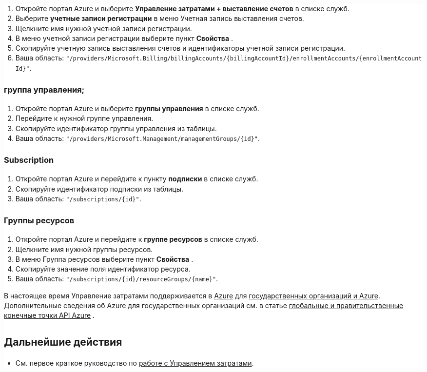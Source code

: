 1. Откройте портал Azure и выберите **Управление затратами + выставление счетов** в списке служб.
2. Выберите **учетные записи регистрации** в меню Учетная запись выставления счетов.
3. Щелкните имя нужной учетной записи регистрации.
4. В меню учетной записи регистрации выберите пункт **Свойства** .
5. Скопируйте учетную запись выставления счетов и идентификаторы учетной записи регистрации.
6. Ваша область: `"/providers/Microsoft.Billing/billingAccounts/{billingAccountId}/enrollmentAccounts/{enrollmentAccountId}"`.

### <a name="management-group"></a>группа управления;

1. Откройте портал Azure и выберите **группы управления** в списке служб.
2. Перейдите к нужной группе управления.
3. Скопируйте идентификатор группы управления из таблицы.
4. Ваша область: `"/providers/Microsoft.Management/managementGroups/{id}"`.

### <a name="subscription"></a>Subscription

1. Откройте портал Azure и перейдите к пункту **подписки** в списке служб.
2. Скопируйте идентификатор подписки из таблицы.
3. Ваша область: `"/subscriptions/{id}"`.

### <a name="resource-groups"></a>Группы ресурсов

1. Откройте портал Azure и перейдите к **группе ресурсов** в списке служб.
2. Щелкните имя нужной группы ресурсов.
3. В меню Группа ресурсов выберите пункт **Свойства** .
4. Скопируйте значение поля идентификатор ресурса.
5. Ваша область: `"/subscriptions/{id}/resourceGroups/{name}"`.

В настоящее время Управление затратами поддерживается в [Azure](https://management.azure.com) для [государственных организаций и Azure](https://management.usgovcloudapi.net). Дополнительные сведения об Azure для государственных организаций см. в статье [глобальные и правительственные конечные точки API Azure](../azure-government/documentation-government-developer-guide.md#endpoint-mapping) _._

## <a name="next-steps"></a>Дальнейшие действия

- См. первое краткое руководство по [работе с Управлением затратами](quick-acm-cost-analysis.md).
